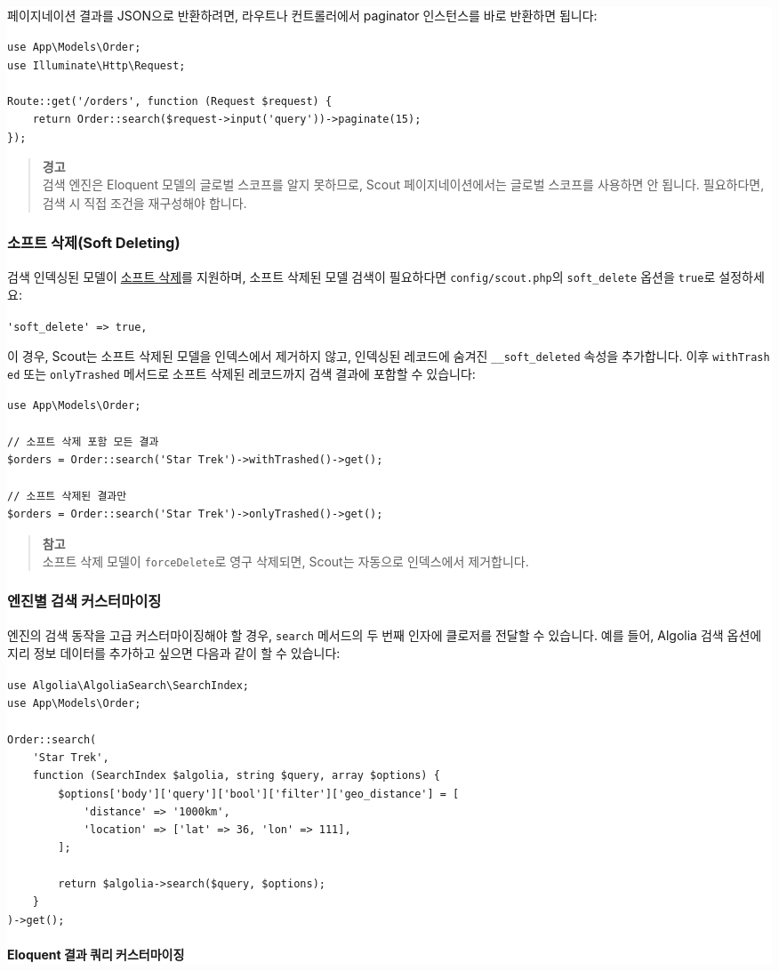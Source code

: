페이지네이션 결과를 JSON으로 반환하려면, 라우트나 컨트롤러에서 paginator 인스턴스를 바로 반환하면 됩니다:

    use App\Models\Order;
    use Illuminate\Http\Request;

    Route::get('/orders', function (Request $request) {
        return Order::search($request->input('query'))->paginate(15);
    });

> **경고**  
> 검색 엔진은 Eloquent 모델의 글로벌 스코프를 알지 못하므로, Scout 페이지네이션에서는 글로벌 스코프를 사용하면 안 됩니다. 필요하다면, 검색 시 직접 조건을 재구성해야 합니다.

<a name="soft-deleting"></a>
### 소프트 삭제(Soft Deleting)

검색 인덱싱된 모델이 [소프트 삭제](/docs/{{version}}/eloquent#soft-deleting)를 지원하며, 소프트 삭제된 모델 검색이 필요하다면 `config/scout.php`의 `soft_delete` 옵션을 `true`로 설정하세요:

    'soft_delete' => true,

이 경우, Scout는 소프트 삭제된 모델을 인덱스에서 제거하지 않고, 인덱싱된 레코드에 숨겨진 `__soft_deleted` 속성을 추가합니다. 이후 `withTrashed` 또는 `onlyTrashed` 메서드로 소프트 삭제된 레코드까지 검색 결과에 포함할 수 있습니다:

    use App\Models\Order;

    // 소프트 삭제 포함 모든 결과
    $orders = Order::search('Star Trek')->withTrashed()->get();

    // 소프트 삭제된 결과만
    $orders = Order::search('Star Trek')->onlyTrashed()->get();

> **참고**  
> 소프트 삭제 모델이 `forceDelete`로 영구 삭제되면, Scout는 자동으로 인덱스에서 제거합니다.

<a name="customizing-engine-searches"></a>
### 엔진별 검색 커스터마이징

엔진의 검색 동작을 고급 커스터마이징해야 할 경우, `search` 메서드의 두 번째 인자에 클로저를 전달할 수 있습니다. 예를 들어, Algolia 검색 옵션에 지리 정보 데이터를 추가하고 싶으면 다음과 같이 할 수 있습니다:

    use Algolia\AlgoliaSearch\SearchIndex;
    use App\Models\Order;

    Order::search(
        'Star Trek',
        function (SearchIndex $algolia, string $query, array $options) {
            $options['body']['query']['bool']['filter']['geo_distance'] = [
                'distance' => '1000km',
                'location' => ['lat' => 36, 'lon' => 111],
            ];

            return $algolia->search($query, $options);
        }
    )->get();

<a name="customizing-the-eloquent-results-query"></a>
#### Eloquent 결과 쿼리 커스터마이징
